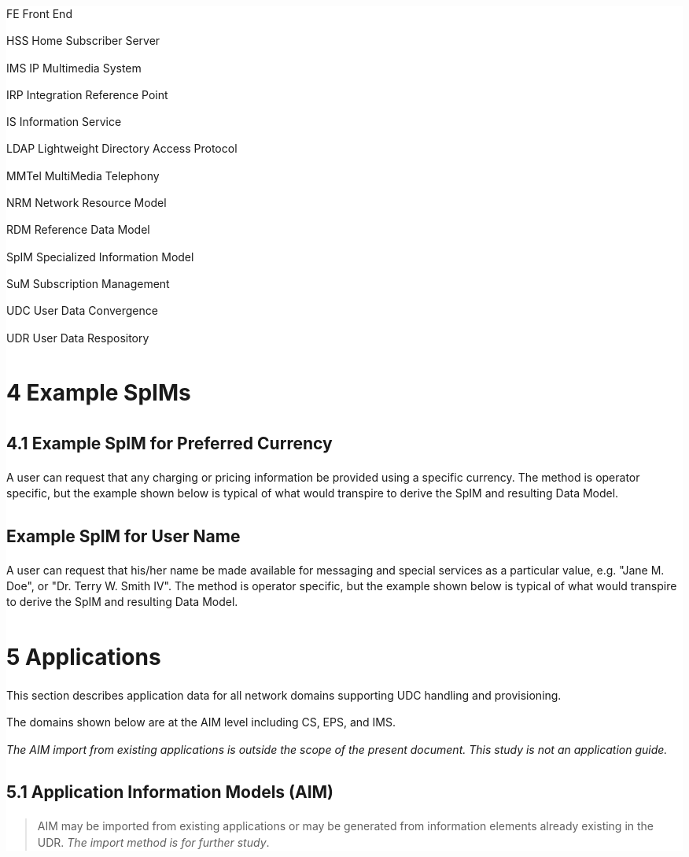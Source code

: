 FE Front End

HSS Home Subscriber Server

IMS IP Multimedia System

IRP Integration Reference Point

IS Information Service

LDAP Lightweight Directory Access Protocol

MMTel MultiMedia Telephony

NRM Network Resource Model

RDM Reference Data Model

SpIM Specialized Information Model

SuM Subscription Management

UDC User Data Convergence

UDR User Data Respository

4 Example SpIMs
===============

4.1 Example SpIM for Preferred Currency
---------------------------------------

A user can request that any charging or pricing information be provided
using a specific currency. The method is operator specific, but the
example shown below is typical of what would transpire to derive the
SpIM and resulting Data Model.

Example SpIM for User Name
--------------------------

A user can request that his/her name be made available for messaging and
special services as a particular value, e.g. "Jane M. Doe", or "Dr.
Terry W. Smith IV". The method is operator specific, but the example
shown below is typical of what would transpire to derive the SpIM and
resulting Data Model.

5 Applications
==============

This section describes application data for all network domains
supporting UDC handling and provisioning.

The domains shown below are at the AIM level including CS, EPS, and IMS.

*The AIM import from existing applications is outside the scope of the
present document. This study is not an application guide.*

5.1 Application Information Models (AIM)
----------------------------------------

> AIM may be imported from existing applications or may be generated
> from information elements already existing in the UDR. *The import
> method is for further study*.
